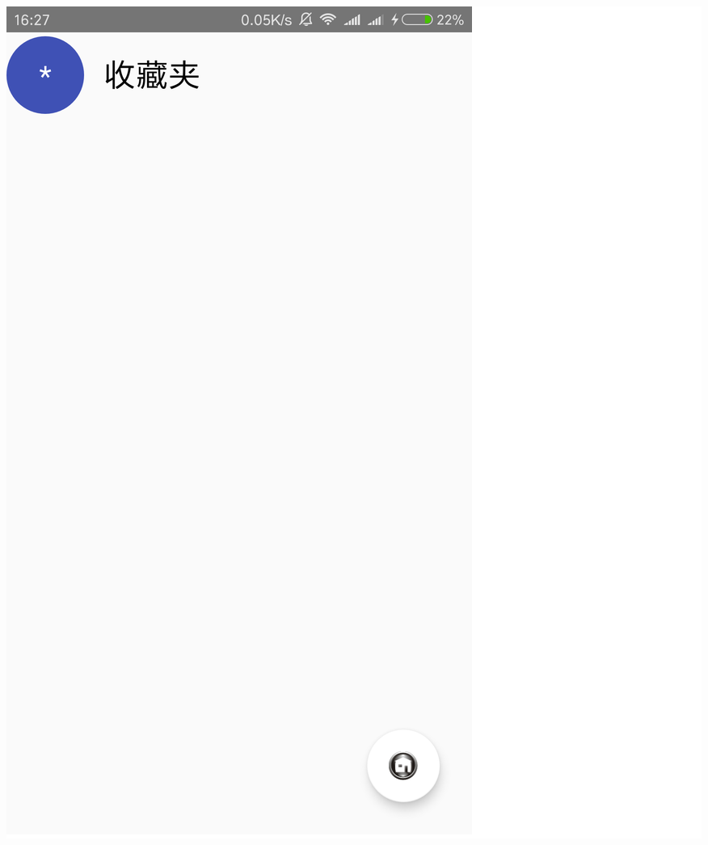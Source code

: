 ![Screenshot_2018-10-17-16-27-40-317_com.example.wa](assets/Screenshot_2018-10-17-16-27-40-317_com.example.wa.png)
